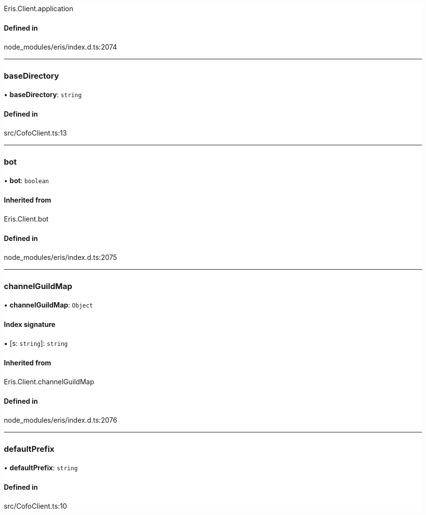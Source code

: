Eris.Client.application

#### Defined in

node_modules/eris/index.d.ts:2074

___

### baseDirectory

• **baseDirectory**: `string`

#### Defined in

src/CofoClient.ts:13

___

### bot

• **bot**: `boolean`

#### Inherited from

Eris.Client.bot

#### Defined in

node_modules/eris/index.d.ts:2075

___

### channelGuildMap

• **channelGuildMap**: `Object`

#### Index signature

▪ [s: `string`]: `string`

#### Inherited from

Eris.Client.channelGuildMap

#### Defined in

node_modules/eris/index.d.ts:2076

___

### defaultPrefix

• **defaultPrefix**: `string`

#### Defined in

src/CofoClient.ts:10
